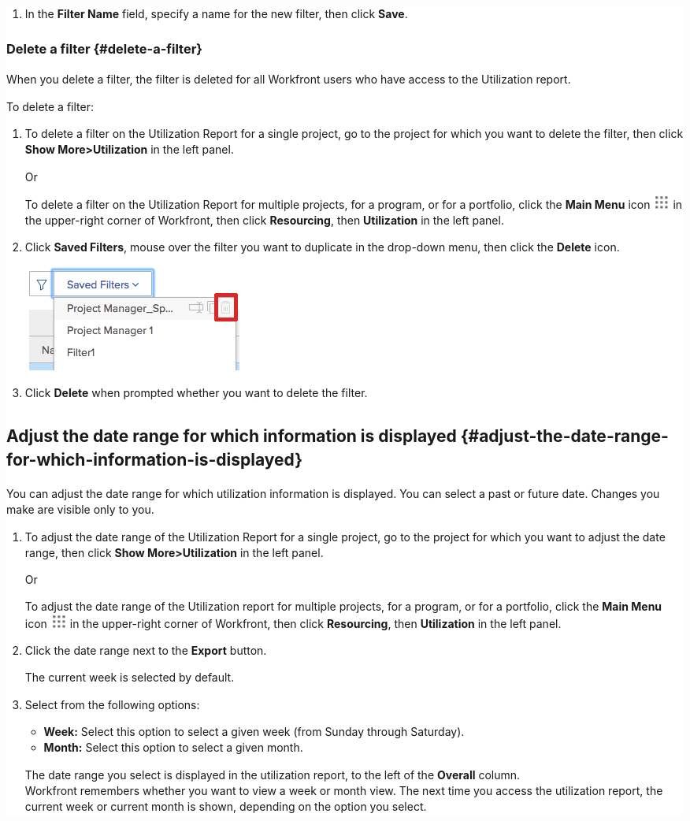1. In the **Filter Name** field, specify a name for the new filter, then click **Save**.

### Delete a filter {#delete-a-filter}

When you delete a filter, the filter is deleted for all Workfront users who have access to the Utilization report.

To delete a filter:

1. To delete a filter on the Utilization Report for a single project, go to the project for which you want to delete the filter, then click **Show More>Utilization** in the left panel.

   Or

   To delete a filter on the Utilization Report for multiple projects, for a program, or for a portfolio, click the **Main Menu** icon ![](assets/main-menu-icon.png) in the upper-right corner of Workfront, then click **Resourcing**, then **Utilization** in the left panel.

1. Click **Saved Filters**, mouse over the filter you want to duplicate in the drop-down menu, then click the **Delete** icon.

   ![](assets/utilization-filter-delete.png)

1. Click **Delete** when prompted whether you want to delete the filter.

## Adjust the date range for which information is displayed {#adjust-the-date-range-for-which-information-is-displayed}

You can adjust the date range for which utilization information is displayed. You can select a past or future date. Changes you make are visible only to you.

1. To adjust the date range of the Utilization Report for a single project, go to the project for which you want to adjust the date range, then click **Show More>Utilization** in the left panel.

   Or

   To adjust the date range of the Utilization report for multiple projects, for a program, or for a portfolio, click the **Main Menu** icon ![](assets/main-menu-icon.png) in the upper-right corner of Workfront, then click **Resourcing**, then **Utilization** in the left panel.

1. Click the date range next to the **Export** button.

   The current week is selected by default. 

1. Select from the following options:

   * **Week:** Select this option to select a given week (from Sunday through Saturday).
   * **Month:** Select this option to select a given month.

   The date range you select is displayed in the utilization report, to the left of the **Overall** column.  
   Workfront remembers whether you want to view a week or month view. The next time you access the utilization report, the current week or current month is shown, depending on the option you select.
